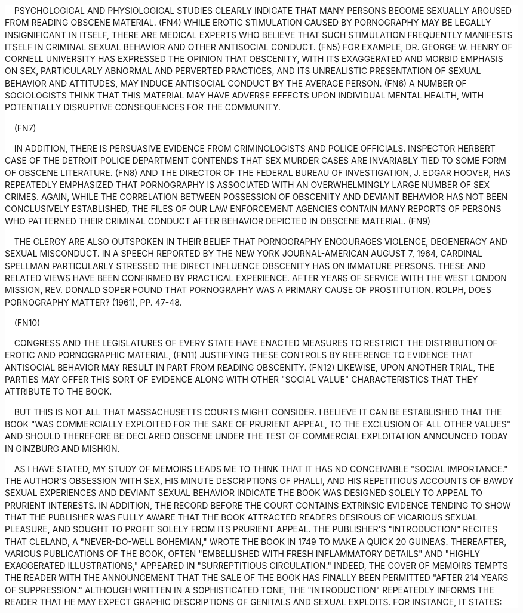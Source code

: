     PSYCHOLOGICAL AND PHYSIOLOGICAL STUDIES CLEARLY INDICATE THAT MANY PERSONS BECOME SEXUALLY AROUSED FROM READING OBSCENE MATERIAL.  (FN4) WHILE EROTIC STIMULATION CAUSED BY PORNOGRAPHY MAY BE LEGALLY INSIGNIFICANT IN ITSELF, THERE ARE MEDICAL EXPERTS WHO BELIEVE THAT SUCH STIMULATION FREQUENTLY MANIFESTS ITSELF IN CRIMINAL SEXUAL BEHAVIOR AND OTHER ANTISOCIAL CONDUCT.  (FN5)  FOR EXAMPLE, DR. GEORGE W. HENRY OF CORNELL UNIVERSITY HAS EXPRESSED THE OPINION THAT OBSCENITY, WITH ITS EXAGGERATED AND MORBID EMPHASIS ON SEX, PARTICULARLY ABNORMAL AND PERVERTED PRACTICES, AND ITS UNREALISTIC PRESENTATION OF SEXUAL BEHAVIOR AND ATTITUDES, MAY INDUCE ANTISOCIAL CONDUCT BY THE AVERAGE PERSON.  (FN6)  A NUMBER OF SOCIOLOGISTS THINK THAT THIS MATERIAL MAY HAVE ADVERSE EFFECTS UPON INDIVIDUAL MENTAL HEALTH, WITH POTENTIALLY DISRUPTIVE CONSEQUENCES FOR THE COMMUNITY.

    (FN7)

    IN ADDITION, THERE IS PERSUASIVE EVIDENCE FROM CRIMINOLOGISTS AND POLICE OFFICIALS.  INSPECTOR HERBERT CASE OF THE DETROIT POLICE DEPARTMENT CONTENDS THAT SEX MURDER CASES ARE INVARIABLY TIED TO SOME FORM OF OBSCENE LITERATURE.  (FN8)  AND THE DIRECTOR OF THE FEDERAL BUREAU OF INVESTIGATION, J. EDGAR HOOVER, HAS REPEATEDLY EMPHASIZED THAT PORNOGRAPHY IS ASSOCIATED WITH AN OVERWHELMINGLY LARGE NUMBER OF SEX CRIMES.  AGAIN, WHILE THE CORRELATION BETWEEN POSSESSION OF OBSCENITY AND DEVIANT BEHAVIOR HAS NOT BEEN CONCLUSIVELY ESTABLISHED, THE FILES OF OUR LAW ENFORCEMENT AGENCIES CONTAIN MANY REPORTS OF PERSONS WHO PATTERNED THEIR CRIMINAL CONDUCT AFTER BEHAVIOR DEPICTED IN OBSCENE MATERIAL.  (FN9)

    THE CLERGY ARE ALSO OUTSPOKEN IN THEIR BELIEF THAT PORNOGRAPHY ENCOURAGES VIOLENCE, DEGENERACY AND SEXUAL MISCONDUCT.  IN A SPEECH REPORTED BY THE NEW YORK JOURNAL-AMERICAN AUGUST 7, 1964, CARDINAL SPELLMAN PARTICULARLY STRESSED THE DIRECT INFLUENCE OBSCENITY HAS ON IMMATURE PERSONS.  THESE AND RELATED VIEWS HAVE BEEN CONFIRMED BY PRACTICAL EXPERIENCE.  AFTER YEARS OF SERVICE WITH THE WEST LONDON MISSION, REV. DONALD SOPER FOUND THAT PORNOGRAPHY WAS A PRIMARY CAUSE OF PROSTITUTION.  ROLPH, DOES PORNOGRAPHY MATTER?  (1961), PP. 47-48.

    (FN10)

    CONGRESS AND THE LEGISLATURES OF EVERY STATE HAVE ENACTED MEASURES TO RESTRICT THE DISTRIBUTION OF EROTIC AND PORNOGRAPHIC MATERIAL, (FN11) JUSTIFYING THESE CONTROLS BY REFERENCE TO EVIDENCE THAT ANTISOCIAL BEHAVIOR MAY RESULT IN PART FROM READING OBSCENITY.  (FN12)  LIKEWISE, UPON ANOTHER TRIAL, THE PARTIES MAY OFFER THIS SORT OF EVIDENCE ALONG WITH OTHER "SOCIAL VALUE" CHARACTERISTICS THAT THEY ATTRIBUTE TO THE BOOK.

    BUT THIS IS NOT ALL THAT MASSACHUSETTS COURTS MIGHT CONSIDER.  I BELIEVE IT CAN BE ESTABLISHED THAT THE BOOK "WAS COMMERCIALLY EXPLOITED FOR THE SAKE OF PRURIENT APPEAL, TO THE EXCLUSION OF ALL OTHER VALUES" AND SHOULD THEREFORE BE DECLARED OBSCENE UNDER THE TEST OF COMMERCIAL EXPLOITATION ANNOUNCED TODAY IN GINZBURG AND MISHKIN.

    AS I HAVE STATED, MY STUDY OF MEMOIRS LEADS ME TO THINK THAT IT HAS NO CONCEIVABLE "SOCIAL IMPORTANCE."  THE AUTHOR'S OBSESSION WITH SEX, HIS MINUTE DESCRIPTIONS OF PHALLI, AND HIS REPETITIOUS ACCOUNTS OF BAWDY SEXUAL EXPERIENCES AND DEVIANT SEXUAL BEHAVIOR INDICATE THE BOOK WAS DESIGNED SOLELY TO APPEAL TO PRURIENT INTERESTS.  IN ADDITION, THE RECORD BEFORE THE COURT CONTAINS EXTRINSIC EVIDENCE TENDING TO SHOW THAT THE PUBLISHER WAS FULLY AWARE THAT THE BOOK ATTRACTED READERS DESIROUS OF VICARIOUS SEXUAL PLEASURE, AND SOUGHT TO PROFIT SOLELY FROM ITS PRURIENT APPEAL.   THE PUBLISHER'S "INTRODUCTION" RECITES THAT CLELAND, A "NEVER-DO-WELL BOHEMIAN," WROTE THE BOOK IN 1749 TO MAKE A QUICK 20 GUINEAS.  THEREAFTER, VARIOUS PUBLICATIONS OF THE BOOK, OFTEN "EMBELLISHED WITH FRESH INFLAMMATORY DETAILS" AND "HIGHLY EXAGGERATED ILLUSTRATIONS," APPEARED IN "SURREPTITIOUS CIRCULATION."  INDEED, THE COVER OF MEMOIRS TEMPTS THE READER WITH THE ANNOUNCEMENT THAT THE SALE OF THE BOOK HAS FINALLY BEEN PERMITTED "AFTER 214 YEARS OF SUPPRESSION."  ALTHOUGH WRITTEN IN A SOPHISTICATED TONE, THE "INTRODUCTION" REPEATEDLY INFORMS THE READER THAT HE MAY EXPECT GRAPHIC DESCRIPTIONS OF GENITALS AND SEXUAL EXPLOITS.  FOR INSTANCE, IT STATES:
